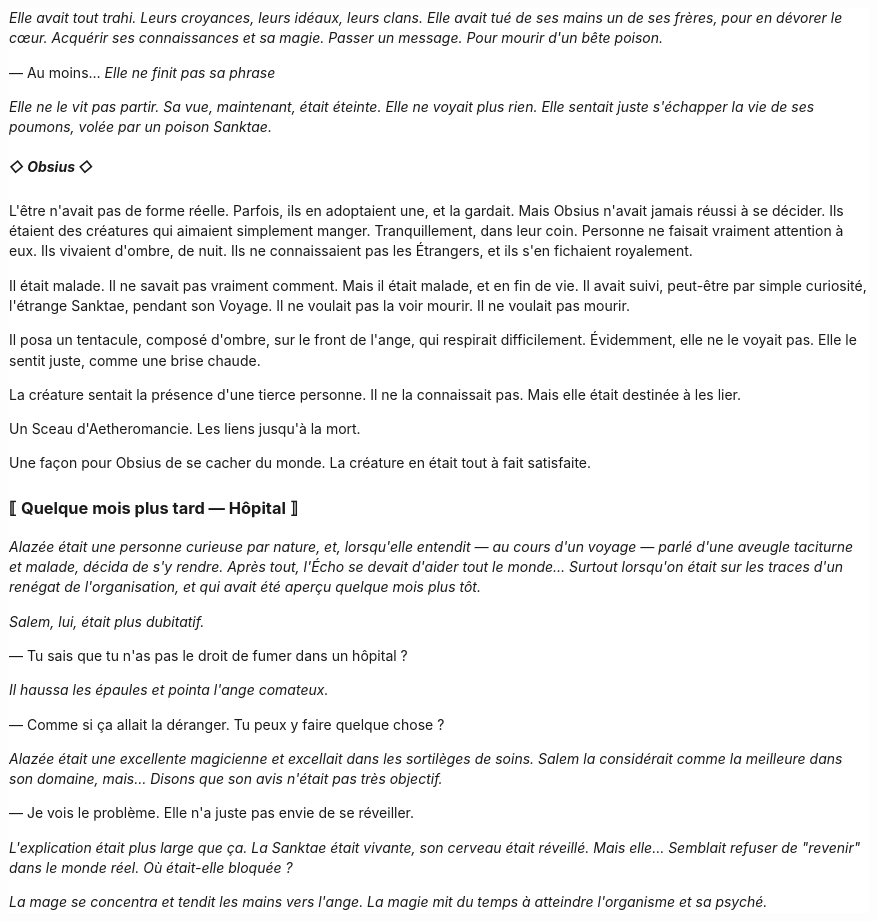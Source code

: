 *Elle avait tout trahi. Leurs croyances, leurs idéaux, leurs clans. Elle avait tué de ses mains un de ses frères, pour en dévorer le cœur. Acquérir ses connaissances et sa magie. Passer un message.*
*Pour mourir d'un bête poison.*

— Au moins… *Elle ne finit pas sa phrase*

*Elle ne le vit pas partir. Sa vue, maintenant, était éteinte. Elle ne voyait plus rien. Elle sentait juste s'échapper la vie de ses poumons, volée par un poison Sanktae.*

##### **◇ Obsius ◇**

L'être n'avait pas de forme réelle. Parfois, ils en adoptaient une, et la gardait. Mais Obsius n'avait jamais réussi à se décider.
Ils étaient des créatures qui aimaient simplement manger. Tranquillement, dans leur coin. Personne ne faisait vraiment attention à eux.
Ils vivaient d'ombre, de nuit.
Ils ne connaissaient pas les Étrangers, et ils s'en fichaient royalement.

Il était malade. Il ne savait pas vraiment comment. Mais il était malade, et en fin de vie. Il avait suivi, peut-être par simple curiosité, l'étrange Sanktae, pendant son Voyage.
Il ne voulait pas la voir mourir.
Il ne voulait pas mourir.

Il posa un tentacule, composé d'ombre, sur le front de l'ange, qui respirait difficilement. Évidemment, elle ne le voyait pas. Elle le sentit juste, comme une brise chaude.

La créature sentait la présence d'une tierce personne. Il ne la connaissait pas. Mais elle était destinée à les lier.

Un Sceau d'Aetheromancie.
Les liens jusqu'à la mort.

Une façon pour Obsius de se cacher du monde.
La créature en était tout à fait satisfaite.

### ⟦ Quelque mois plus tard — Hôpital ⟧

*Alazée était une personne curieuse par nature, et, lorsqu'elle entendit — au cours d'un voyage — parlé d'une aveugle taciturne et malade, décida de s'y rendre. Après tout, l'Écho se devait d'aider tout le monde… Surtout lorsqu'on était sur les traces d'un renégat de l'organisation, et qui avait été aperçu quelque mois plus tôt.*

*Salem, lui, était plus dubitatif.*

— Tu sais que tu n'as pas le droit de fumer dans un hôpital ?

*Il haussa les épaules et pointa l'ange comateux.*

— Comme si ça allait la déranger. Tu peux y faire quelque chose ?

*Alazée était une excellente magicienne et excellait dans les sortilèges de soins. Salem la considérait comme la meilleure dans son domaine, mais… Disons que son avis n'était pas très objectif.*

— Je vois le problème. Elle n'a juste pas envie de se réveiller.

*L'explication était plus large que ça. La Sanktae était vivante, son cerveau était réveillé. Mais elle… Semblait refuser de "revenir" dans le monde réel. Où était-elle bloquée ?*

*La mage se concentra et tendit les mains vers l'ange. La magie mit du temps à atteindre l'organisme et sa psyché.*
